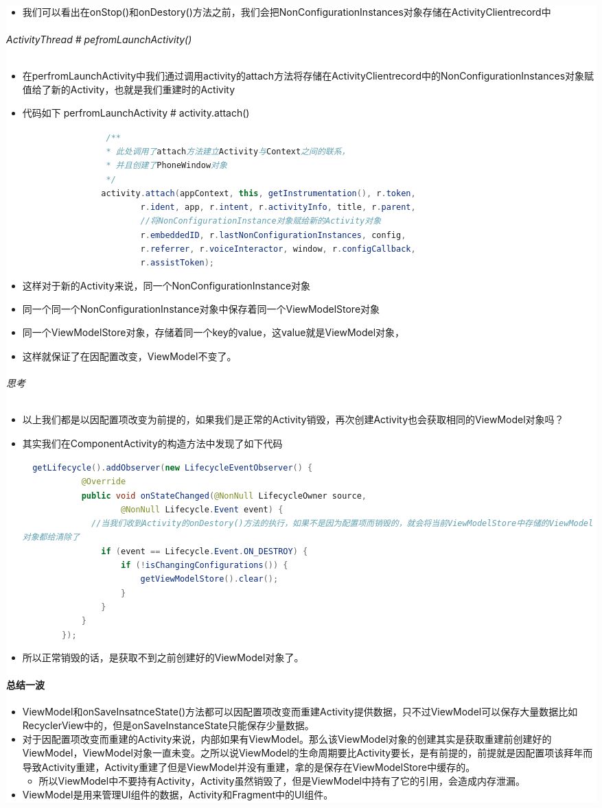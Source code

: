 - 我们可以看出在onStop()和onDestory()方法之前，我们会把NonConfigurationInstances对象存储在ActivityClientrecord中

###### ActivityThread # pefromLaunchActivity()

- 在perfromLaunchActivity中我们通过调用activity的attach方法将存储在ActivityClientrecord中的NonConfigurationInstances对象赋值给了新的Activity，也就是我们重建时的Activity

- 代码如下 perfromLaunchActivity # activity.attach()

  ```java
                   /**
                   * 此处调用了attach方法建立Activity与Context之间的联系，
                   * 并且创建了PhoneWindow对象
                   */
                  activity.attach(appContext, this, getInstrumentation(), r.token,
                          r.ident, app, r.intent, r.activityInfo, title, r.parent,
                          //将NonConfigurationInstance对象赋给新的Activity对象
                          r.embeddedID, r.lastNonConfigurationInstances, config,
                          r.referrer, r.voiceInteractor, window, r.configCallback,
                          r.assistToken);
  ```

- 这样对于新的Activity来说，同一个NonConfigurationInstance对象

- 同一个同一个NonConfigurationInstance对象中保存着同一个ViewModelStore对象

- 同一个ViewModelStore对象，存储着同一个key的value，这value就是ViewModel对象，

- 这样就保证了在因配置改变，ViewModel不变了。

###### 思考

- 以上我们都是以因配置项改变为前提的，如果我们是正常的Activity销毁，再次创建Activity也会获取相同的ViewModel对象吗？

- 其实我们在ComponentActivity的构造方法中发现了如下代码

  ```java
    getLifecycle().addObserver(new LifecycleEventObserver() {
              @Override
              public void onStateChanged(@NonNull LifecycleOwner source,
                      @NonNull Lifecycle.Event event) {
                //当我们收到Activity的onDestory()方法的执行，如果不是因为配置项而销毁的，就会将当前ViewModelStore中存储的ViewModel对象都给清除了
                  if (event == Lifecycle.Event.ON_DESTROY) {
                      if (!isChangingConfigurations()) {
                          getViewModelStore().clear();
                      }
                  }
              }
          });
  ```

- 所以正常销毁的话，是获取不到之前创建好的ViewModel对象了。



#### 总结一波

- ViewModel和onSaveInsatnceState()方法都可以因配置项改变而重建Activity提供数据，只不过ViewModel可以保存大量数据比如RecyclerView中的，但是onSaveInstanceState只能保存少量数据。
- 对于因配置项改变而重建的Activity来说，内部如果有ViewModel。那么该ViewModel对象的创建其实是获取重建前创建好的ViewModel，ViewModel对象一直未变。之所以说ViewModel的生命周期要比Activity要长，是有前提的，前提就是因配置项该拜年而导致Activity重建，Activity重建了但是ViewModel并没有重建，拿的是保存在ViewModelStore中缓存的。
  - 所以ViewModel中不要持有Activity，Activity虽然销毁了，但是ViewModel中持有了它的引用，会造成内存泄漏。
- ViewModel是用来管理UI组件的数据，Activity和Fragment中的UI组件。